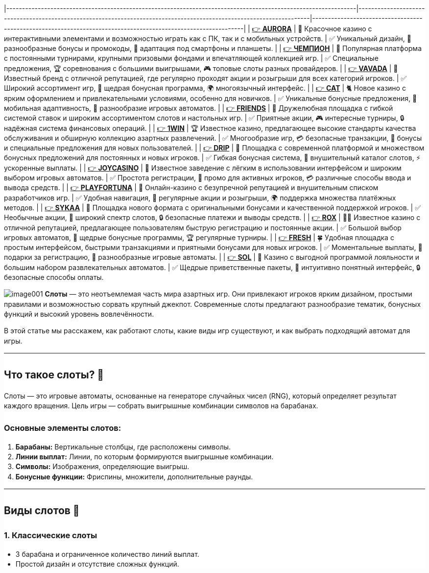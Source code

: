 |---------------------------------------------------------------------------------------------------------------|----------------------------------------------------------------------------------------------------------------------|---------------------------------------------------------------------------------------------------------------|
| [👉 **AURORA**](https://10trafic-stat2.com/click/668546556bcc6313411604bc/6766/13031/subaccount)               | 🌌 Красочное казино с интерактивными элементами и возможностью играть как с ПК, так и с мобильных устройств.         | ✅ Уникальный дизайн, 🎁 разнообразные бонусы и промокоды, 📱 адаптация под смартфоны и планшеты.             |
| [👉 **ЧЕМПИОН**](https://temon-gter.cfd/go/9n8?p56190p303844p3509t17502)                                        | 🏅 Популярная платформа с постоянными турнирами, крупными призовыми фондами и впечатляющей коллекцией игр.           | ✅ Специальные предложения, 🏆 соревнования с большими выигрышами, 🎮 топовые слоты разных провайдеров.         |
| [👉 **VAVADA**](https://partnervavadarv.com?promo=75590753-cc8b-4c4a-8d71-99b7a2293439-jud&target=register)     | 💼 Известный бренд с отличной репутацией, где регулярно проходят акции и розыгрыши для всех категорий игроков.        | ✅ Широкий ассортимент игр, 🎁 щедрая бонусная программа, 🌍 многоязычный интерфейс.                           |
| [👉 **CAT**](https://catchthecatthree.com/d1bfb4f94)                                                           | 🐈 Новое казино с ярким оформлением и привлекательными условиями, особенно для новичков.                              | ✅ Уникальные бонусные предложения, 📱 мобильная адаптивность, 🎰 разнообразие игровых автоматов.              |
| [👉 **FRIENDS**](https://gofriends.vc/FRJUD)                                                                   | 🎉 Дружелюбная площадка с гибкой системой ставок и широким ассортиментом слотов и настольных игр.                      | ✅ Приятные акции, 🎮 интересные турниры, 🔒 надёжная система финансовых операций.                             |
| [👉 **1WIN**](https://brandplay.link/9sD8CZLQ)                                                                 | 🏆 Известное казино, предлагающее высокие стандарты качества обслуживания и обширную коллекцию азартных развлечений.  | ✅ Многообразие игр, 💳 безопасные транзакции, 🎁 бонусы и специальные предложения для новых пользователей.    |
| [👉 **DRIP**](https://drp-irrs01.com/c4bf3bd2f)                                                                | 🚀 Площадка с современной платформой и множеством бонусных предложений для постоянных и новых игроков.                | ✅ Гибкая бонусная система, 🎰 внушительный каталог слотов, ⚡ ускоренные выплаты.                             |
| [👉 **JOYCASINO**](https://rpc30.call2me.pro/?/ru/registration?apkpop=0&partner=p24970p3289525p8e5d)           | 🎊 Известное заведение с лёгким в использовании интерфейсом и широким выбором игровых автоматов.                       | ✅ Простота регистрации, 🎁 промо для активных игроков, 💳 различные способы ввода и вывода средств.           |
| [👉 **PLAYFORTUNA**](https://4v4rg0e52p.com/alt/playfortuna?27f770988db651f9cc8f16742d88cecd)                  | 🎰 Онлайн-казино с безупречной репутацией и внушительным списком разработчиков игр.                                   | ✅ Удобная навигация, 🎁 регулярные акции и розыгрыши, 🌍 поддержка множества платёжных методов.               |
| [👉 **SYKAA**](https://s-four-way.com?source=jud&pid=30697)                                                    | 🌠 Площадка нового формата с оригинальными бонусами и качественной поддержкой игроков.                                | ✅ Необычные акции, 🎰 широкий спектр слотов, 🔒 безопасные платежи и выводы средств.                          |
| [👉 **ROX**](https://rox-pvwfpjgcxe.com/c55c4faad)                                                             | 🏴‍☠️ Известное казино с отличной репутацией, предлагающее пользователям быструю регистрацию и постоянные акции.       | ✅ Большой выбор игровых автоматов, 🎁 щедрые бонусные программы, 🏆 регулярные турниры.                        |
| [👉 **FRESH**](https://fresh-eumwkxwao.com/c48bec95c)                                                          | 🍀 Удобная площадка с простым интерфейсом, быстрыми транзакциями и приятными бонусами для новых игроков.              | ✅ Моментальные выплаты, 🎁 подарки за регистрацию, 🎰 разнообразные игровые автоматы.                          |
| [👉 **SOL**](https://sol-mmtdzfbaco.com/ccea5aac8)                                                             | 🌅 Казино с выгодной программой лояльности и большим набором развлекательных автоматов.                               | ✅ Щедрые приветственные пакеты, 🌟 интуитивно понятный интерфейс, 🔒 безопасные способы оплаты.

![image001](https://github.com/user-attachments/assets/e97cacd0-dc02-40db-8b9b-1dd8dce8c385)
**Слоты** — это неотъемлемая часть мира азартных игр. Они привлекают игроков ярким дизайном, простыми правилами и возможностью сорвать крупный джекпот. Современные слоты предлагают разнообразие тематик, бонусных функций и высокий уровень вовлечённости.  

В этой статье мы расскажем, как работают слоты, какие виды игр существуют, и как выбрать подходящий автомат для игры.  

---

## Что такое слоты? 🎰  

Слоты — это игровые автоматы, основанные на генераторе случайных чисел (RNG), который определяет результат каждого вращения. Цель игры — собрать выигрышные комбинации символов на барабанах.  

### Основные элементы слотов:  
1. **Барабаны:** Вертикальные столбцы, где расположены символы.  
2. **Линии выплат:** Линии, по которым формируются выигрышные комбинации.  
3. **Символы:** Изображения, определяющие выигрыш.  
4. **Бонусные функции:** Фриспины, множители, дополнительные раунды.  

---

## Виды слотов 🌟  

### 1. **Классические слоты**  
- 3 барабана и ограниченное количество линий выплат.  
- Простой дизайн и отсутствие сложных функций.  
